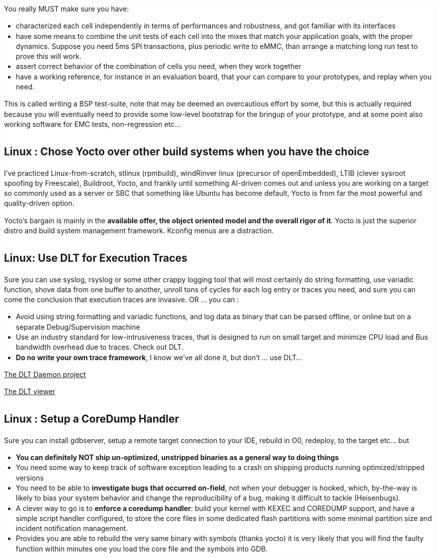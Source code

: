 You really MUST make sure you have:
- characterized each cell independently in terms of performances and robustness, and got familiar with its interfaces
- have some means to combine the unit tests of each cell into the mixes that match your application goals, with the proper dynamics. Suppose you need 5ms SPI transactions, plus periodic write to eMMC, than arrange a matching long run test to prove this will work.
- assert correct behavior of the combination of cells you need, when they work together
- have a working reference, for instance in an evaluation board, that your can compare to your prototypes, and replay when you need.

This is called writing a BSP test-suite, note that may be deemed an overcautious effort by some, but this is actually required because you will eventually need to provide some low-level bootstrap for the bringup of your prototype, and at some point also working software for EMC tests, non-regression etc...


## Linux : Chose Yocto over other build systems when you have the choice


I’ve practiced Linux-from-scratch, stlinux (rpmbuild), windRinver linux (precursor of openEmbedded), LTIB (clever sysroot spoofing by Freescale), Buildroot, Yocto, and frankly until something AI-driven comes out and unless you are working on a target so commonly used as a server or SBC that something like Ubuntu has become default, Yocto is from far the most powerful and quality-driven option.

Yocto’s bargain is mainly in the __available offer, the object oriented model and the overall rigor of it__. Yocto is just the superior distro and build system management framework. Kconfig menus are a distraction.



## Linux: Use DLT for Execution Traces

Sure you can use syslog, rsyslog or some other crappy logging tool that will most certainly do string formatting, use variadic function, shove data from one buffer to another, unroll tons of cycles for each log entry or traces you need, and sure you can come the conclusion that execution traces are invasive. OR … you can :

-	Avoid using string formatting and variadic functions, and log data as binary that can be parsed offline, or online but on a separate Debug/Supervision machine
-	Use an industry standard for low-intrusiveness traces, that is designed to run on small target and minimize CPU load and Bus bandwidth overhead due to traces. Check out DLT. 
-	__Do no write your own trace framework__, I know we’ve all done it, but don’t … use DLT…

[The DLT Daemon project](https://github.com/COVESA/dlt-daemon)

[The DLT viewer](https://github.com/COVESA/dlt-viewer/releases/tag/2.27.0)

 

## Linux : Setup a CoreDump Handler

Sure you can install gdbserver, setup a remote target connection to your IDE, rebuild in O0, redeploy, to the target etc… but

-	__You can definitely NOT ship un-optimized, unstripped binaries as a general way to doing things__
-	You need some way to keep track of software exception leading to a crash on shipping products running optimized/stripped versions
-	You need to be able to __investigate bugs that occurred on-field__, not when your debugger is hooked, which, by-the-way is likely to bias your system behavior and change the reproducibility of a bug, making it difficult to tackle (Heisenbugs).
-	A clever way to go is to __enforce a coredump handler__: build your kernel with KEXEC and COREDUMP support, and have a simple script handler configured, to store the core files in some dedicated flash partitions with some minimal partition size and incident notification management. 
-	Provides you are able to rebuild the very same binary with symbols (thanks yocto) it is very likely that you will find the faulty function within minutes one you load the core file and the symbols into GDB. 
